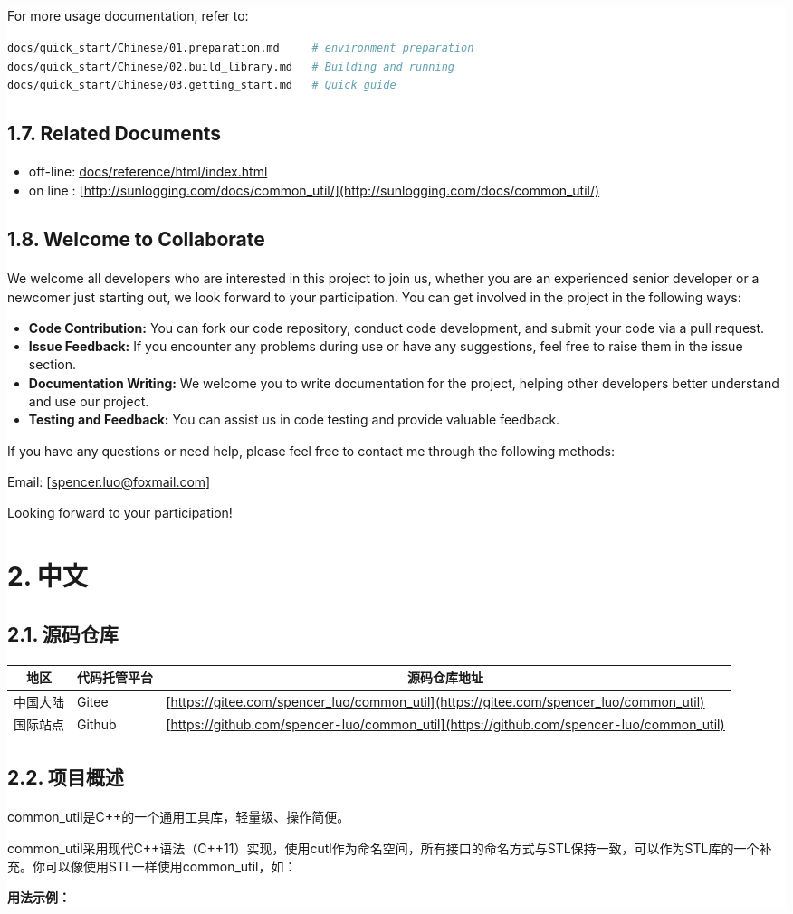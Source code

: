 For more usage documentation, refer to:

```bash
docs/quick_start/Chinese/01.preparation.md     # environment preparation
docs/quick_start/Chinese/02.build_library.md   # Building and running
docs/quick_start/Chinese/03.getting_start.md   # Quick guide
```

## 1.7. Related Documents


- off-line: [docs/reference/html/index.html](./docs/reference/html/index.html)
- on line : [http://sunlogging.com/docs/common_util/](http://sunlogging.com/docs/common_util/)

## 1.8. Welcome to Collaborate

We welcome all developers who are interested in this project to join us, whether you are an experienced senior developer or a newcomer just starting out, we look forward to your participation. You can get involved in the project in the following ways:

- **Code Contribution:** You can fork our code repository, conduct code development, and submit your code via a pull request.
- **Issue Feedback:** If you encounter any problems during use or have any suggestions, feel free to raise them in the issue section.
- **Documentation Writing:** We welcome you to write documentation for the project, helping other developers better understand and use our project.
- **Testing and Feedback:** You can assist us in code testing and provide valuable feedback.

If you have any questions or need help, please feel free to contact me through the following methods:

Email: [spencer.luo@foxmail.com]

Looking forward to your participation!

# 2. 中文

## 2.1. 源码仓库

| 地区 | 代码托管平台 | 源码仓库地址 |
| --- | --- | --- |
| 中国大陆 | Gitee | [https://gitee.com/spencer_luo/common_util](https://gitee.com/spencer_luo/common_util) |
| 国际站点 | Github | [https://github.com/spencer-luo/common_util](https://github.com/spencer-luo/common_util) |

## 2.2. 项目概述

common_util是C++的一个通用工具库，轻量级、操作简便。

common_util采用现代C++语法（C++11）实现，使用cutl作为命名空间，所有接口的命名方式与STL保持一致，可以作为STL库的一个补充。你可以像使用STL一样使用common_util，如：

**用法示例：**
